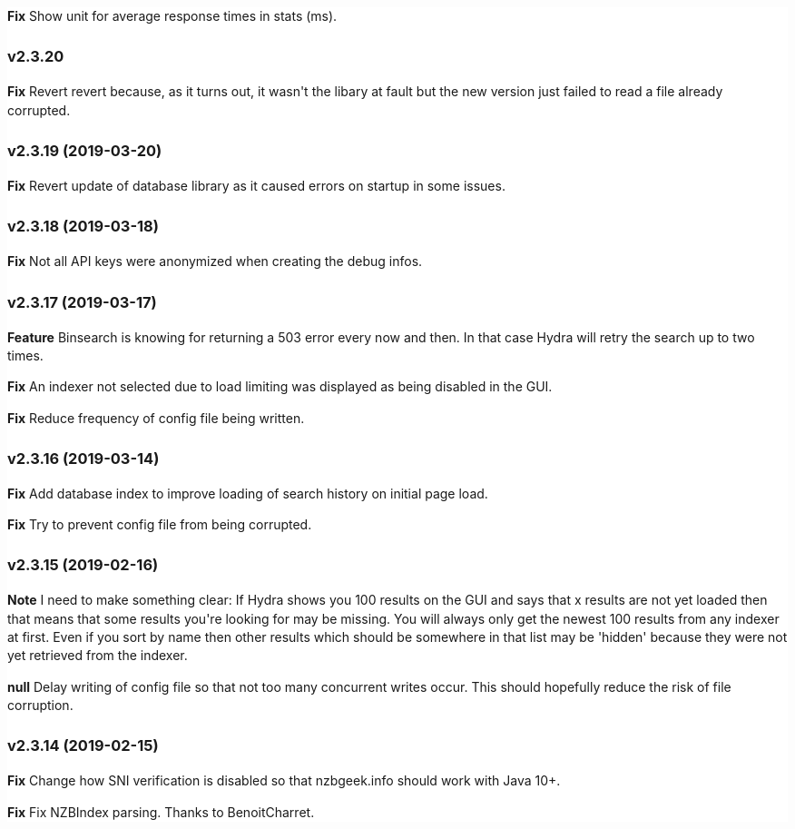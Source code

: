 **Fix** Show unit for average response times in stats (ms).



### v2.3.20

**Fix** Revert revert because, as it turns out, it wasn't the libary at fault but the new version just failed to read a file already corrupted.



### v2.3.19 (2019-03-20)

**Fix** Revert update of database library as it caused errors on startup in some issues.



### v2.3.18 (2019-03-18)

**Fix** Not all API keys were anonymized when creating the debug infos.



### v2.3.17 (2019-03-17)

**Feature** Binsearch is knowing for returning a 503 error every now and then. In that case Hydra will retry the search up to two times.

**Fix** An indexer not selected due to load limiting was displayed as being disabled in the GUI.

**Fix** Reduce frequency of config file being written.



### v2.3.16 (2019-03-14)

**Fix** Add database index to improve loading of search history on initial page load.

**Fix** Try to prevent config file from being corrupted.



### v2.3.15 (2019-02-16)

**Note** I need to make something clear: If Hydra shows you 100 results on the GUI and says that x results are not yet loaded then that means that some results you're looking for may be missing. You will always only get the newest 100 results from any indexer at first. Even if you sort by name then other results which should be somewhere in that list may be 'hidden' because they were not yet retrieved from the indexer.

**null** Delay writing of config file so that not too many concurrent writes occur. This should hopefully reduce the risk of file corruption.



### v2.3.14 (2019-02-15)

**Fix** Change how SNI verification is disabled so that nzbgeek.info should work with Java 10+.

**Fix** Fix NZBIndex parsing. Thanks to BenoitCharret.
